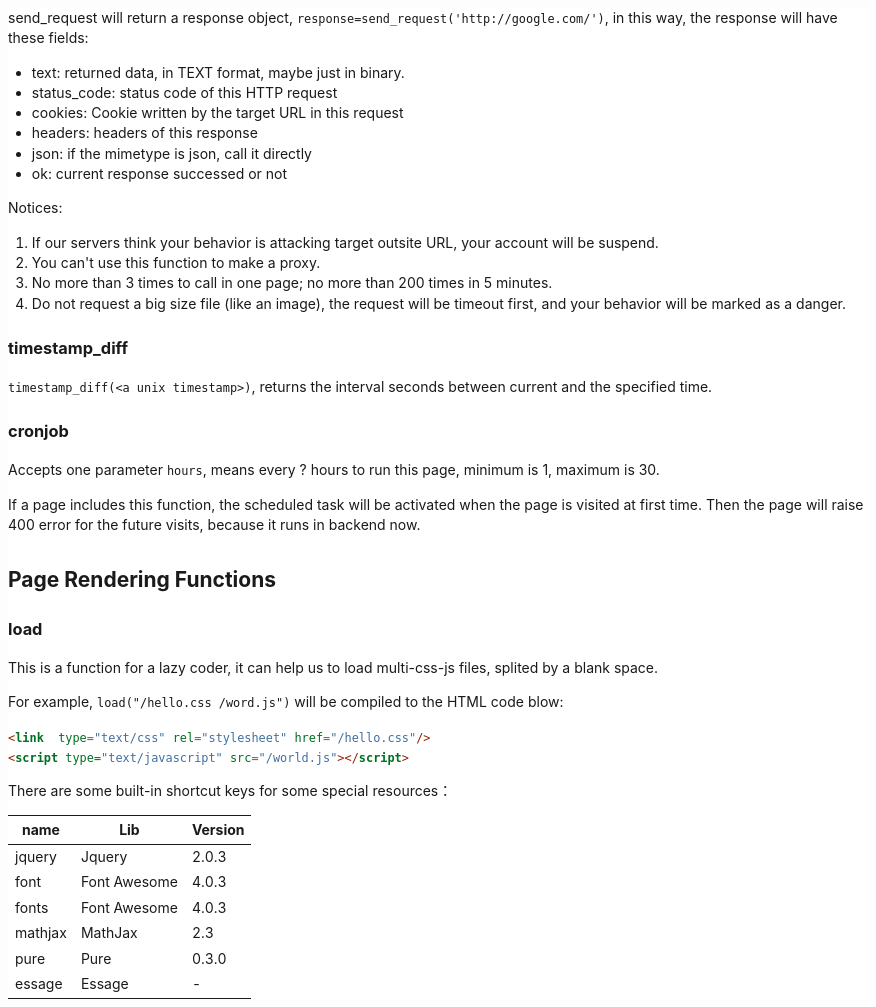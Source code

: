send_request will return a response object, `response=send_request('http://google.com/')`, in this way, the response will have these fields:
- text: returned data, in TEXT format, maybe just in binary.
- status_code: status code of this HTTP request
- cookies: Cookie written by the target URL in this request
- headers: headers of this response
- json: if the mimetype is json, call it directly
- ok: current response successed or not


Notices:

1. If our servers think your behavior is attacking target outsite URL, your account will be suspend.
2. You can't use this function to make a proxy.
3. No more than 3 times to call in one page; no more than 200 times in 5 minutes.
4. Do not request a big size file (like an image), the request will be timeout first, and your behavior will be marked as a danger.

### timestamp_diff

`timestamp_diff(<a unix timestamp>)`, returns the interval seconds between current and the specified time.

### cronjob

Accepts one parameter `hours`, means every ? hours to run this page, minimum is 1, maximum is 30.

If a page includes this function, the scheduled task will be activated when the page is visited at first time. Then the page will raise 400 error for the future visits, because it runs in backend now.


## Page Rendering Functions

### load

This is a function for a lazy coder, it can help us to load multi-css-js files, splited by a blank space.

For example, `load("/hello.css /word.js")` will be compiled to the HTML code blow:

```html
<link  type="text/css" rel="stylesheet" href="/hello.css"/>
<script type="text/javascript" src="/world.js"></script>
```

There are some built-in shortcut keys for some special resources：

| name | Lib | Version |
| ----- | ---- | ---- |
| jquery | Jquery | 2.0.3 |
| font | Font Awesome | 4.0.3 |
| fonts | Font Awesome | 4.0.3 |
| mathjax | MathJax | 2.3 |
| pure | Pure | 0.3.0 |
| essage | Essage | - |
